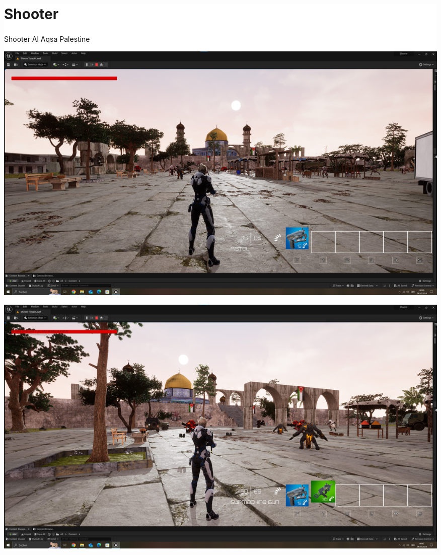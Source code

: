 # Shooter

Shooter Al Aqsa Palestine 

<p align="center">
  <img src="https://github.com/HakanAkkurt/Shooter/blob/master/Screenshots/Screenshot1.jpg" width="1800" title="Shooter">
</p>

<p align="center">
  <img src="https://github.com/HakanAkkurt/Shooter/blob/master/Screenshots/Screenshot2.jpg" width="1800" title="Shooter">
</p>
